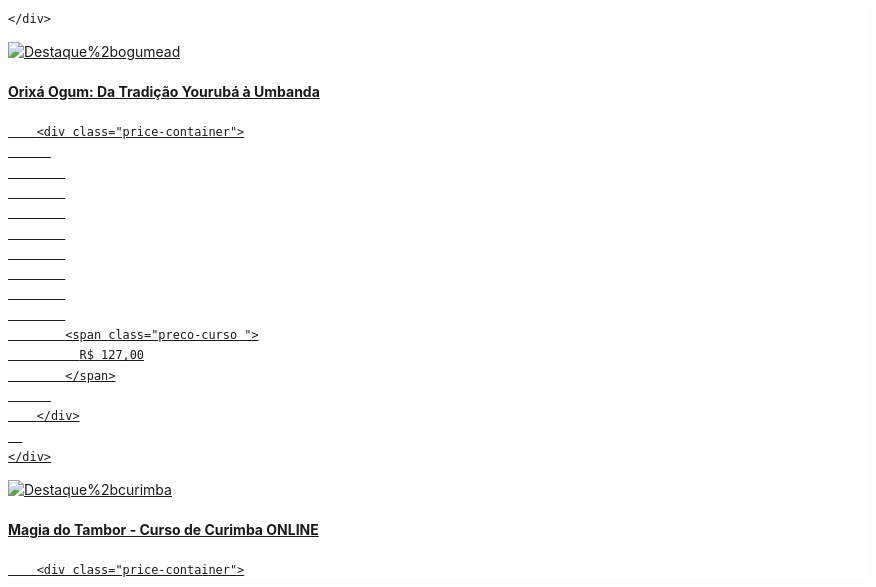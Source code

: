     </div>
  </a>
</div>

<div class="col s12 m6 l3 course ">
  <a href="/courses/orixa-ogum-da-tradicao-youruba-a-umbanda" class="card gtm-event" "data-event-name"="course_image" "data-event-data"="{&quot;course&quot;:{&quot;slug&quot;:&quot;orixa-ogum-da-tradicao-youruba-a-umbanda&quot;,&quot;title&quot;:&quot;Orixá Ogum: Da Tradição Yourubá à Umbanda&quot;},&quot;location&quot;:&quot;course&quot;}">
    <div class="image-wrapper card-image">
      <img class="course-logo" src="https://media.eadbox.com/system/uploads/course/logo/66749828cf2a2e3dc0a23555/Destaque%2BOgumEAD.png" alt="Destaque%2bogumead">
    </div>
    <div class="card-content">
      <h4 class="title card-title titulo-curso" title="Orixá Ogum: Da Tradição Yourubá à Umbanda">Orixá Ogum: Da Tradição Yourubá à Umbanda</h4>
    </div>
    <div class="card-action cf">
      
        <div class="price-container">
          
            
            
            
            
            
            
            
            
            <span class="preco-curso ">
              R$ 127,00
            </span>
          
        </div>
      
    </div>
  </a>
</div>

<div class="col s12 m6 l3 course ">
  <a href="/courses/magia-do-tambor-curso-de-curimba-online" class="card gtm-event" "data-event-name"="course_image" "data-event-data"="{&quot;course&quot;:{&quot;slug&quot;:&quot;magia-do-tambor-curso-de-curimba-online&quot;,&quot;title&quot;:&quot;Magia do Tambor - Curso de Curimba ONLINE&quot;},&quot;location&quot;:&quot;course&quot;}">
    <div class="image-wrapper card-image">
      <img class="course-logo" src="https://media.eadbox.com/system/uploads/course/logo/660d63d89215cd60b339a410/Destaque%2BCurimba.png" alt="Destaque%2bcurimba">
    </div>
    <div class="card-content">
      <h4 class="title card-title titulo-curso" title="Magia do Tambor - Curso de Curimba ONLINE">Magia do Tambor - Curso de Curimba ONLINE</h4>
    </div>
    <div class="card-action cf">
      
        <div class="price-container">
          
            
            
            
            
            